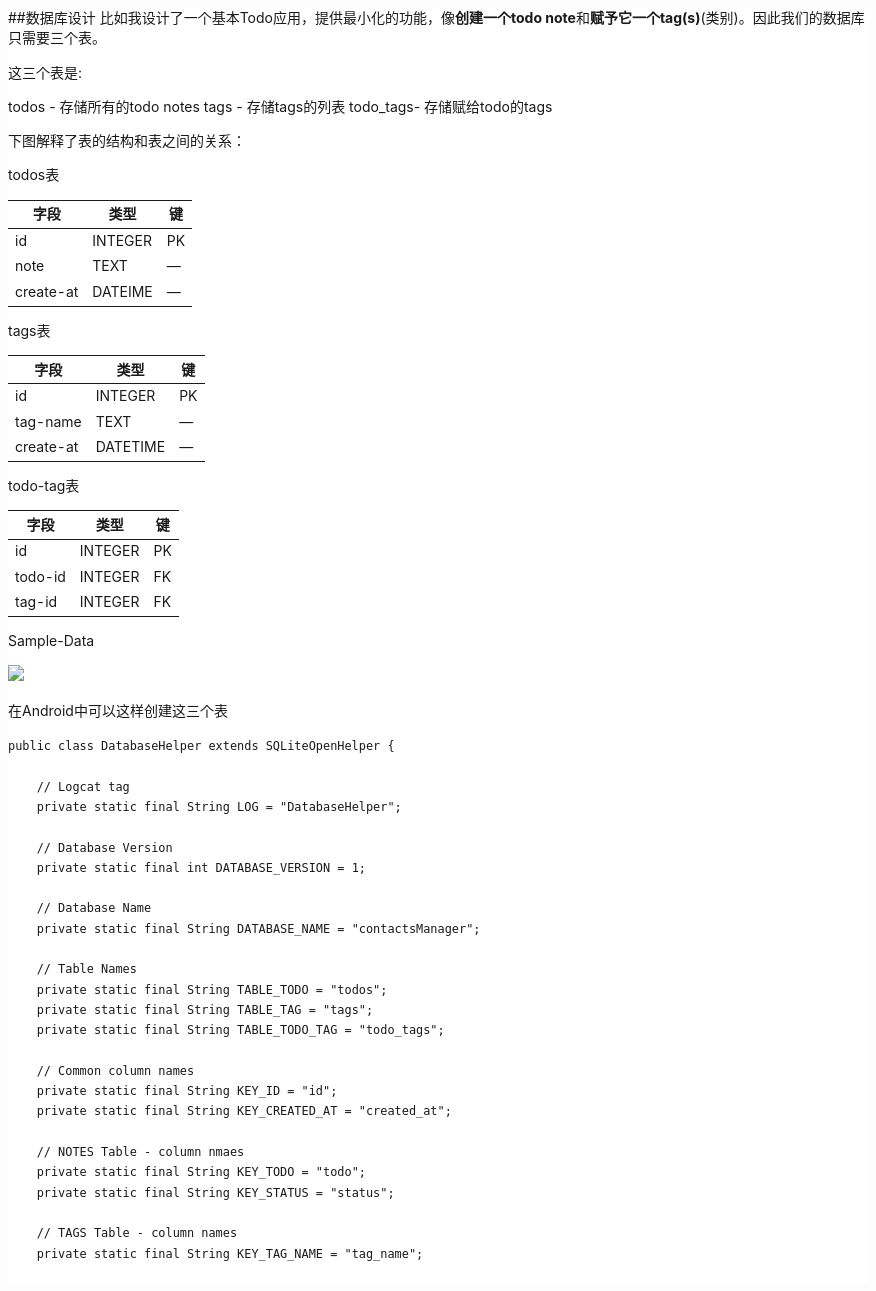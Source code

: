 ##数据库设计
比如我设计了一个基本Todo应用，提供最小化的功能，像**创建一个todo note**和**赋予它一个tag(s)**(类别)。因此我们的数据库只需要三个表。

这三个表是:

todos - 存储所有的todo notes
tags - 存储tags的列表
todo_tags- 存储赋给todo的tags

下图解释了表的结构和表之间的关系：

todos表

字段 |类型|键
---------|---------|-------
id |INTEGER|PK
note|TEXT|—
create-at|DATEIME|—

tags表

字段|类型|键
-------|--------|-----
id|INTEGER|PK
tag-name|TEXT|—
create-at|DATETIME|—

todo-tag表

字段|类型|键
-----|-----|-----
id|INTEGER|PK
todo-id|INTEGER|FK
tag-id|INTEGER|FK

Sample-Data


![](http://upload-images.jianshu.io/upload_images/1990324-2c871a53eed6b55f.png?imageMogr2/auto-orient/strip%7CimageView2/2/w/1240)

在Android中可以这样创建这三个表
```
public class DatabaseHelper extends SQLiteOpenHelper {
 
    // Logcat tag
    private static final String LOG = "DatabaseHelper";
 
    // Database Version
    private static final int DATABASE_VERSION = 1;
 
    // Database Name
    private static final String DATABASE_NAME = "contactsManager";
 
    // Table Names
    private static final String TABLE_TODO = "todos";
    private static final String TABLE_TAG = "tags";
    private static final String TABLE_TODO_TAG = "todo_tags";
 
    // Common column names
    private static final String KEY_ID = "id";
    private static final String KEY_CREATED_AT = "created_at";
 
    // NOTES Table - column nmaes
    private static final String KEY_TODO = "todo";
    private static final String KEY_STATUS = "status";
 
    // TAGS Table - column names
    private static final String KEY_TAG_NAME = "tag_name";
 
```